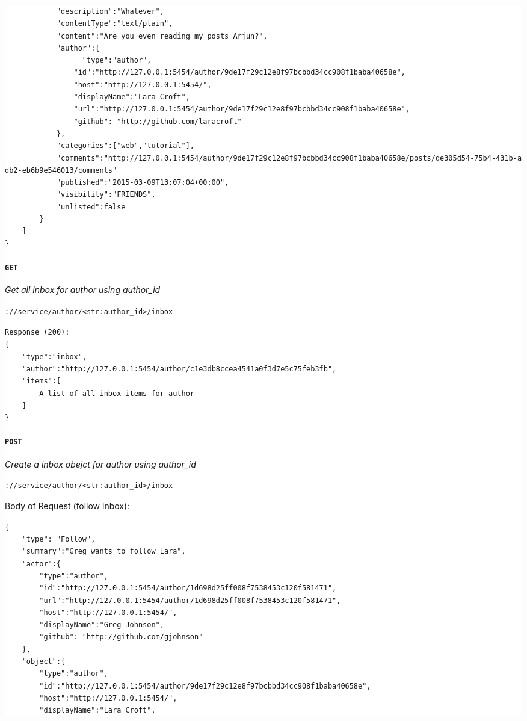 ```
            "description":"Whatever",
            "contentType":"text/plain",
            "content":"Are you even reading my posts Arjun?",
            "author":{
                  "type":"author",
            	"id":"http://127.0.0.1:5454/author/9de17f29c12e8f97bcbbd34cc908f1baba40658e",
            	"host":"http://127.0.0.1:5454/",
            	"displayName":"Lara Croft",
            	"url":"http://127.0.0.1:5454/author/9de17f29c12e8f97bcbbd34cc908f1baba40658e",
            	"github": "http://github.com/laracroft"
            },
            "categories":["web","tutorial"],
            "comments":"http://127.0.0.1:5454/author/9de17f29c12e8f97bcbbd34cc908f1baba40658e/posts/de305d54-75b4-431b-adb2-eb6b9e546013/comments"
            "published":"2015-03-09T13:07:04+00:00",
            "visibility":"FRIENDS",
            "unlisted":false
        }
    ]
}
```
#### `GET`

<i>Get all inbox for author using author_id</i>

```
://service/author/<str:author_id>/inbox
```

```
Response (200):
{
    "type":"inbox",
    "author":"http://127.0.0.1:5454/author/c1e3db8ccea4541a0f3d7e5c75feb3fb",
    "items":[
        A list of all inbox items for author
    ]
}
```

#### `POST`

<i>Create a inbox obejct for author using author_id</i>

```
://service/author/<str:author_id>/inbox
```

Body of Request (follow inbox):

```
{
    "type": "Follow",      
    "summary":"Greg wants to follow Lara",
    "actor":{
        "type":"author",
        "id":"http://127.0.0.1:5454/author/1d698d25ff008f7538453c120f581471",
        "url":"http://127.0.0.1:5454/author/1d698d25ff008f7538453c120f581471",
        "host":"http://127.0.0.1:5454/",
        "displayName":"Greg Johnson",
        "github": "http://github.com/gjohnson"
    },
    "object":{
        "type":"author",
        "id":"http://127.0.0.1:5454/author/9de17f29c12e8f97bcbbd34cc908f1baba40658e",
        "host":"http://127.0.0.1:5454/",
        "displayName":"Lara Croft",
```